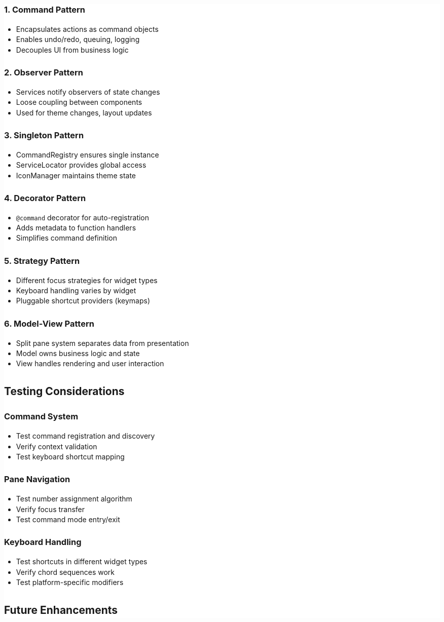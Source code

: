 ### 1. Command Pattern
- Encapsulates actions as command objects
- Enables undo/redo, queuing, logging
- Decouples UI from business logic

### 2. Observer Pattern
- Services notify observers of state changes
- Loose coupling between components
- Used for theme changes, layout updates

### 3. Singleton Pattern
- CommandRegistry ensures single instance
- ServiceLocator provides global access
- IconManager maintains theme state

### 4. Decorator Pattern
- `@command` decorator for auto-registration
- Adds metadata to function handlers
- Simplifies command definition

### 5. Strategy Pattern
- Different focus strategies for widget types
- Keyboard handling varies by widget
- Pluggable shortcut providers (keymaps)

### 6. Model-View Pattern
- Split pane system separates data from presentation
- Model owns business logic and state
- View handles rendering and user interaction

## Testing Considerations

### Command System
- Test command registration and discovery
- Verify context validation
- Test keyboard shortcut mapping

### Pane Navigation
- Test number assignment algorithm
- Verify focus transfer
- Test command mode entry/exit

### Keyboard Handling
- Test shortcuts in different widget types
- Verify chord sequences work
- Test platform-specific modifiers

## Future Enhancements
